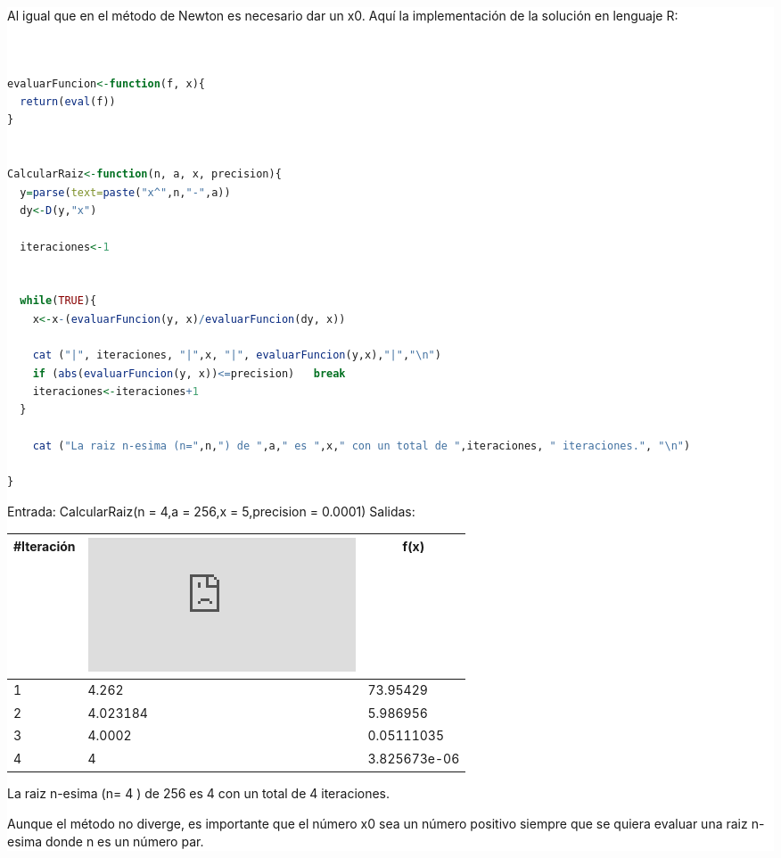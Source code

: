 Al igual que en el método de Newton es necesario dar un x0.
Aquí la implementación de la solución en lenguaje R:

```r


evaluarFuncion<-function(f, x){
  return(eval(f))
}


CalcularRaiz<-function(n, a, x, precision){
  y=parse(text=paste("x^",n,"-",a))
  dy<-D(y,"x")

  iteraciones<-1
  
  
  while(TRUE){
    x<-x-(evaluarFuncion(y, x)/evaluarFuncion(dy, x))
    
    cat ("|", iteraciones, "|",x, "|", evaluarFuncion(y,x),"|","\n")
    if (abs(evaluarFuncion(y, x))<=precision)   break
    iteraciones<-iteraciones+1
  }
  
    cat ("La raiz n-esima (n=",n,") de ",a," es ",x," con un total de ",iteraciones, " iteraciones.", "\n")

}
```

Entrada: CalcularRaiz(n = 4,a = 256,x = 5,precision = 0.0001)
Salidas:

|  #Iteración|![ecuacion](http://latex.codecogs.com/gif.latex?%5Csqrt%5Bn%5D%7Ba%7D) |  f(x) |
| ------------ | ------------ | ------------ |
| 1 | 4.262 | 73.95429 | 
| 2 | 4.023184 | 5.986956 | 
| 3 | 4.0002 | 0.05111035 | 
| 4 | 4 | 3.825673e-06 | 

La raiz n-esima (n= 4 ) de  256  es  4  con un total de  4  iteraciones. 

Aunque el método no diverge, es importante que el número x0 sea un número positivo siempre que se quiera evaluar una raiz n-esima donde n es un número par.









